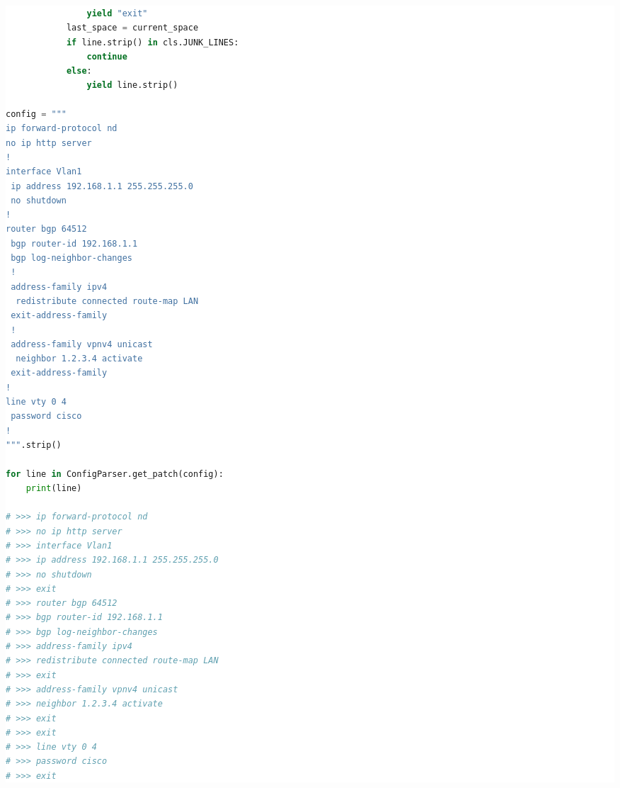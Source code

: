 ```python
                yield "exit"
            last_space = current_space
            if line.strip() in cls.JUNK_LINES:
                continue
            else:
                yield line.strip()

config = """
ip forward-protocol nd
no ip http server
!
interface Vlan1
 ip address 192.168.1.1 255.255.255.0
 no shutdown
!
router bgp 64512
 bgp router-id 192.168.1.1
 bgp log-neighbor-changes
 !
 address-family ipv4
  redistribute connected route-map LAN
 exit-address-family
 !
 address-family vpnv4 unicast
  neighbor 1.2.3.4 activate
 exit-address-family
!
line vty 0 4
 password cisco
!
""".strip()

for line in ConfigParser.get_patch(config):
    print(line)

# >>> ip forward-protocol nd
# >>> no ip http server
# >>> interface Vlan1
# >>> ip address 192.168.1.1 255.255.255.0
# >>> no shutdown
# >>> exit
# >>> router bgp 64512
# >>> bgp router-id 192.168.1.1
# >>> bgp log-neighbor-changes
# >>> address-family ipv4
# >>> redistribute connected route-map LAN
# >>> exit
# >>> address-family vpnv4 unicast
# >>> neighbor 1.2.3.4 activate
# >>> exit
# >>> exit
# >>> line vty 0 4
# >>> password cisco
# >>> exit
```
